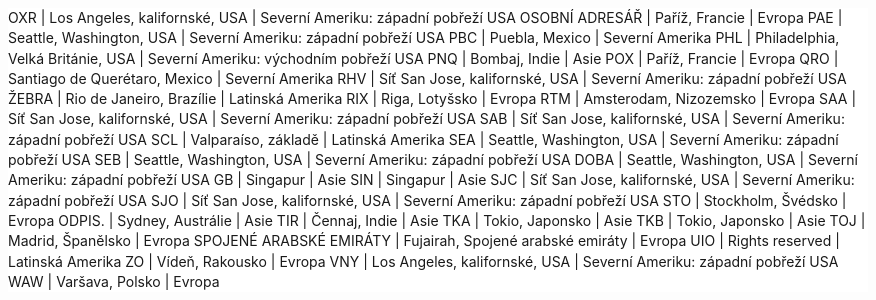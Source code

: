 OXR | Los Angeles, kalifornské, USA | Severní Ameriku: západní pobřeží USA
OSOBNÍ ADRESÁŘ | Paříž, Francie | Evropa
PAE | Seattle, Washington, USA | Severní Ameriku: západní pobřeží USA
PBC | Puebla, Mexico | Severní Amerika
PHL | Philadelphia, Velká Británie, USA | Severní Ameriku: východním pobřeží USA
PNQ | Bombaj, Indie | Asie
POX | Paříž, Francie | Evropa
QRO | Santiago de Querétaro, Mexico | Severní Amerika
RHV | Síť San Jose, kalifornské, USA | Severní Ameriku: západní pobřeží USA
ŽEBRA | Rio de Janeiro, Brazílie | Latinská Amerika
RIX | Riga, Lotyšsko | Evropa
RTM | Amsterodam, Nizozemsko | Evropa
SAA | Síť San Jose, kalifornské, USA | Severní Ameriku: západní pobřeží USA
SAB | Síť San Jose, kalifornské, USA | Severní Ameriku: západní pobřeží USA
SCL | Valparaíso, základě | Latinská Amerika
SEA | Seattle, Washington, USA | Severní Ameriku: západní pobřeží USA
SEB | Seattle, Washington, USA | Severní Ameriku: západní pobřeží USA
DOBA | Seattle, Washington, USA | Severní Ameriku: západní pobřeží USA
GB | Singapur | Asie
SIN | Singapur | Asie
SJC | Síť San Jose, kalifornské, USA | Severní Ameriku: západní pobřeží USA
SJO | Síť San Jose, kalifornské, USA | Severní Ameriku: západní pobřeží USA
STO | Stockholm, Švédsko | Evropa
ODPIS. | Sydney, Austrálie | Asie
TIR | Čennaj, Indie | Asie
TKA | Tokio, Japonsko | Asie
TKB | Tokio, Japonsko | Asie
TOJ | Madrid, Španělsko | Evropa
SPOJENÉ ARABSKÉ EMIRÁTY | Fujairah, Spojené arabské emiráty | Evropa
UIO | Rights reserved | Latinská Amerika
ZO | Vídeň, Rakousko | Evropa
VNY | Los Angeles, kalifornské, USA | Severní Ameriku: západní pobřeží USA
WAW | Varšava, Polsko | Evropa


